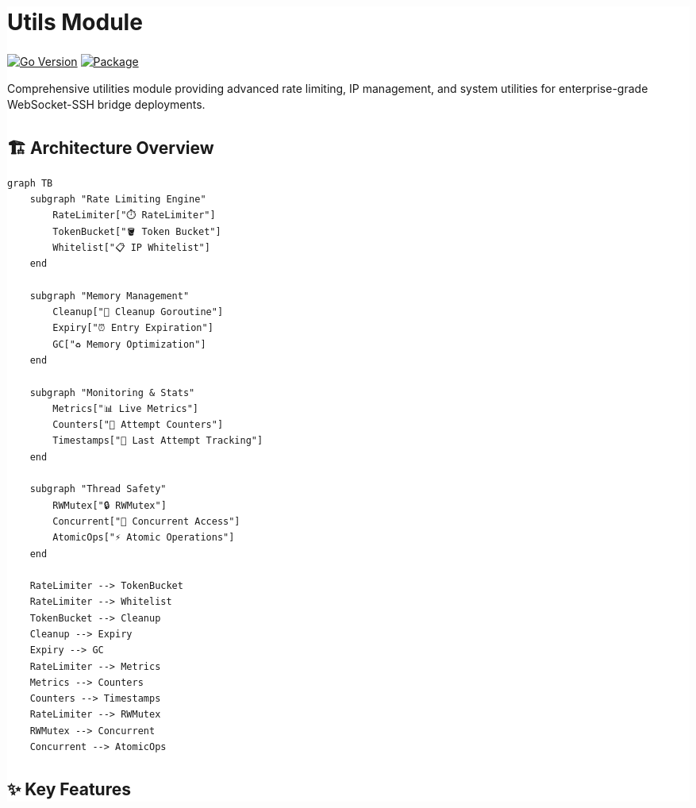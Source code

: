 # Utils Module

[![Go Version](https://img.shields.io/badge/Go-1.23+-blue.svg)](https://golang.org)
[![Package](https://img.shields.io/badge/Package-utils-green.svg)]()

Comprehensive utilities module providing advanced rate limiting, IP management, and system utilities for enterprise-grade WebSocket-SSH bridge deployments.

## 🏗️ Architecture Overview

```mermaid
graph TB
    subgraph "Rate Limiting Engine"
        RateLimiter["⏱️ RateLimiter"]
        TokenBucket["🪣 Token Bucket"]
        Whitelist["📋 IP Whitelist"]
    end

    subgraph "Memory Management"
        Cleanup["🧹 Cleanup Goroutine"]
        Expiry["⏰ Entry Expiration"]
        GC["♻️ Memory Optimization"]
    end

    subgraph "Monitoring & Stats"
        Metrics["📊 Live Metrics"]
        Counters["🔢 Attempt Counters"]
        Timestamps["📅 Last Attempt Tracking"]
    end

    subgraph "Thread Safety"
        RWMutex["🔒 RWMutex"]
        Concurrent["🔄 Concurrent Access"]
        AtomicOps["⚡ Atomic Operations"]
    end

    RateLimiter --> TokenBucket
    RateLimiter --> Whitelist
    TokenBucket --> Cleanup
    Cleanup --> Expiry
    Expiry --> GC
    RateLimiter --> Metrics
    Metrics --> Counters
    Counters --> Timestamps
    RateLimiter --> RWMutex
    RWMutex --> Concurrent
    Concurrent --> AtomicOps
```

## ✨ Key Features
